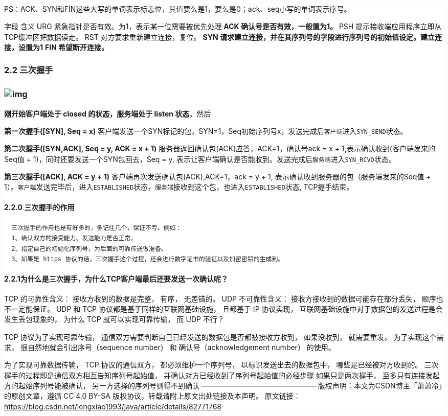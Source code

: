 PS：ACK、SYN和FIN这些大写的单词表示标志位，其值要么是1，要么是0；ack、seq小写的单词表示序号。



字段	含义
URG	紧急指针是否有效。为1，表示某一位需要被优先处理
**ACK	确认号是否有效，一般置为1。**
PSH	提示接收端应用程序立即从TCP缓冲区把数据读走。
RST	对方要求重新建立连接，复位。
**SYN	请求建立连接，并在其序列号的字段进行序列号的初始值设定。建立连接，设置为1**
**FIN     希望断开连接。**

### 2.2 三次握手



### ![img](https://img-blog.csdn.net/20180717202520531?watermark/2/text/aHR0cHM6Ly9ibG9nLmNzZG4ubmV0L3FxXzM4OTUwMzE2/font/5a6L5L2T/fontsize/400/fill/I0JBQkFCMA==/dissolve/70)

 **刚开始客户端处于 closed 的状态，服务端处于 listen 状态**。然后

**第一次握手([SYN], Seq = x)**
客户端发送一个SYN标记的包，SYN=1，Seq初始序列号x，发送完成后`客户端`进入`SYN_SEND`状态。

**第二次握手([SYN,ACK], Seq = y, ACK = x + 1)**
服务器返回确认包(ACK)应答，ACK=1，确认号ack = x + 1,表示确认收到(客户端发来的Seq值 + 1)，同时还要发送一个SYN包回去，Seq = y, 表示让客户端确认是否能收到。发送完成后`服务端`进入`SYN_RCVD`状态。

**第三次握手([ACK], ACK = y + 1)**
客户端再次发送确认包(ACK),ACK=1，ack = y + 1, 表示确认收到服务器的包（服务端发来的Seq值 + 1）。`客户端`发送完毕后，进入`ESTABLISHED`状态，`服务端`接收到这个包，也进入`ESTABLISHED`状态, TCP握手结束。



#### 2.2.0 三次握手的作用

      三次握手的作用也是有好多的，多记住几个，保证不亏。例如：
      1、确认双方的接受能力、发送能力是否正常。
      2、指定自己的初始化序列号，为后面的可靠传送做准备。
      3、如果是 https 协议的话，三次握手这个过程，还会进行数字证书的验证以及加密密钥的生成到。
#### 2.2.1为什么是三次握手，为什么TCP客户端最后还要发送一次确认呢？

TCP 的可靠性含义： 接收方收到的数据是完整， 有序， 无差错的。
UDP 不可靠性含义： 接收方接收到的数据可能存在部分丢失， 顺序也不一定能保证。
UDP 和 TCP 协议都是基于同样的互联网基础设施， 且都基于 IP 协议实现， 互联网基础设施中对于数据包的发送过程是会发生丢包现象的， 为什么 TCP 就可以实现可靠传输， 而 UDP 不行？

TCP 协议为了实现可靠传输， 通信双方需要判断自己已经发送的数据包是否都被接收方收到， 如果没收到， 就需要重发。 为了实现这个需求， 很自然地就会引出序号（sequence number） 和 确认号（acknowledgement number） 的使用。



为了实现可靠数据传输， TCP 协议的通信双方， 都必须维护一个序列号， 以标识发送出去的数据包中， 哪些是已经被对方收到的。 三次握手的过程即是通信双方相互告知序列号起始值， 并确认对方已经收到了序列号起始值的必经步骤
如果只是两次握手， 至多只有连接发起方的起始序列号能被确认， 另一方选择的序列号则得不到确认
————————————————
版权声明：本文为CSDN博主「萧萧冷」的原创文章，遵循 CC 4.0 BY-SA 版权协议，转载请附上原文出处链接及本声明。
原文链接：https://blog.csdn.net/lengxiao1993/java/article/details/82771768
